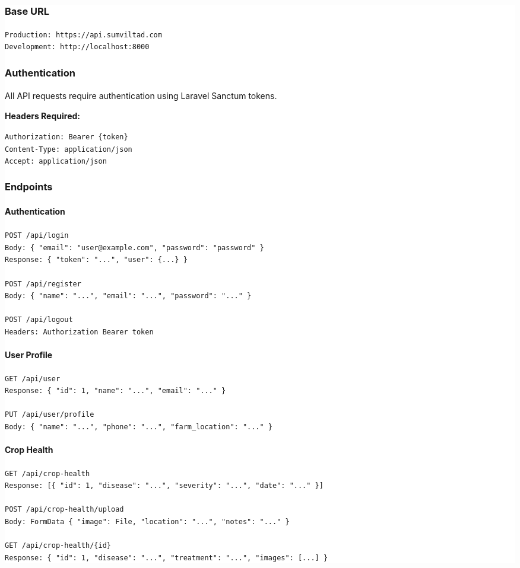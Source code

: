 ### Base URL

```
Production: https://api.sumviltad.com
Development: http://localhost:8000
```

### Authentication

All API requests require authentication using Laravel Sanctum tokens.

**Headers Required:**

```
Authorization: Bearer {token}
Content-Type: application/json
Accept: application/json
```

### Endpoints

#### Authentication

```http
POST /api/login
Body: { "email": "user@example.com", "password": "password" }
Response: { "token": "...", "user": {...} }

POST /api/register
Body: { "name": "...", "email": "...", "password": "..." }

POST /api/logout
Headers: Authorization Bearer token
```

#### User Profile

```http
GET /api/user
Response: { "id": 1, "name": "...", "email": "..." }

PUT /api/user/profile
Body: { "name": "...", "phone": "...", "farm_location": "..." }
```

#### Crop Health

```http
GET /api/crop-health
Response: [{ "id": 1, "disease": "...", "severity": "...", "date": "..." }]

POST /api/crop-health/upload
Body: FormData { "image": File, "location": "...", "notes": "..." }

GET /api/crop-health/{id}
Response: { "id": 1, "disease": "...", "treatment": "...", "images": [...] }
```
